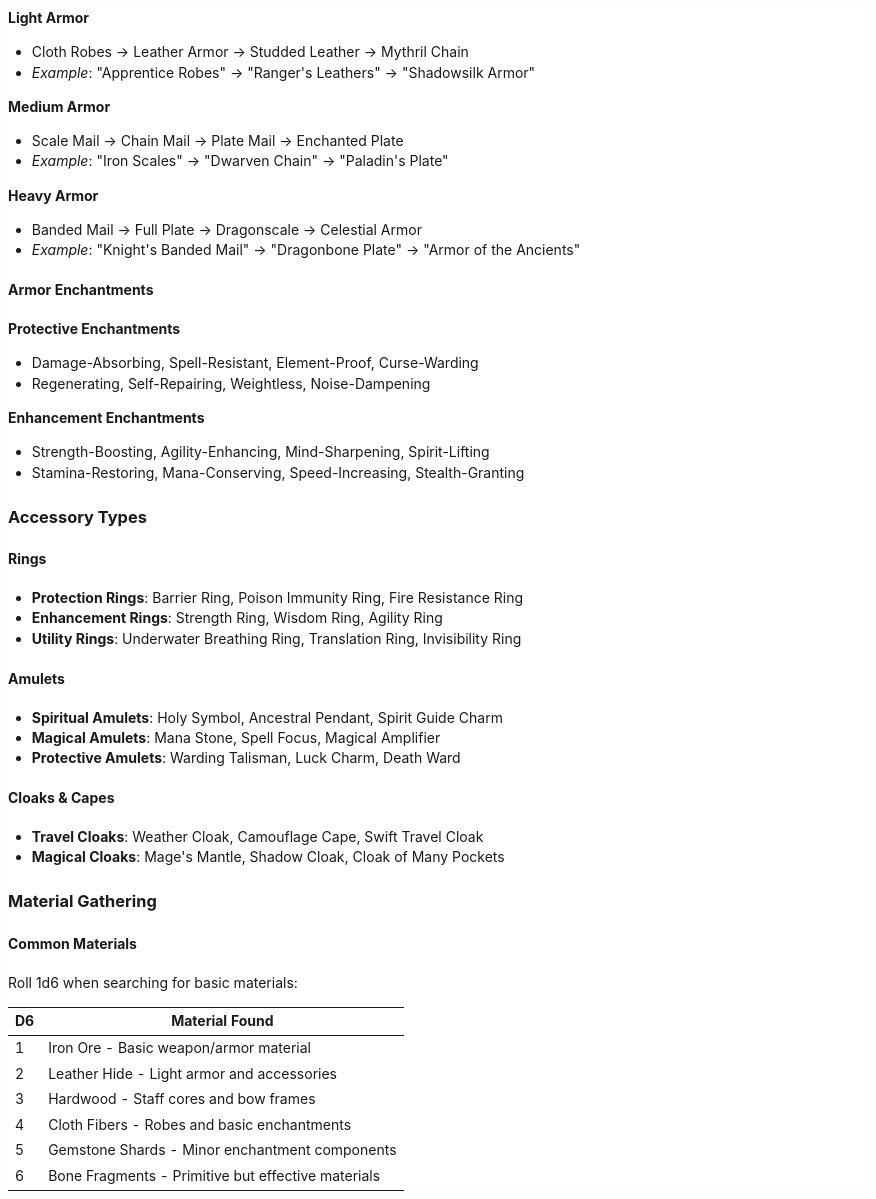 **Light Armor**
- Cloth Robes → Leather Armor → Studded Leather → Mythril Chain
- *Example*: "Apprentice Robes" → "Ranger's Leathers" → "Shadowsilk Armor"

**Medium Armor**
- Scale Mail → Chain Mail → Plate Mail → Enchanted Plate
- *Example*: "Iron Scales" → "Dwarven Chain" → "Paladin's Plate"

**Heavy Armor**
- Banded Mail → Full Plate → Dragonscale → Celestial Armor
- *Example*: "Knight's Banded Mail" → "Dragonbone Plate" → "Armor of the Ancients"

#### Armor Enchantments

**Protective Enchantments**
- Damage-Absorbing, Spell-Resistant, Element-Proof, Curse-Warding
- Regenerating, Self-Repairing, Weightless, Noise-Dampening

**Enhancement Enchantments**
- Strength-Boosting, Agility-Enhancing, Mind-Sharpening, Spirit-Lifting
- Stamina-Restoring, Mana-Conserving, Speed-Increasing, Stealth-Granting

### Accessory Types

#### Rings
- **Protection Rings**: Barrier Ring, Poison Immunity Ring, Fire Resistance Ring
- **Enhancement Rings**: Strength Ring, Wisdom Ring, Agility Ring
- **Utility Rings**: Underwater Breathing Ring, Translation Ring, Invisibility Ring

#### Amulets
- **Spiritual Amulets**: Holy Symbol, Ancestral Pendant, Spirit Guide Charm
- **Magical Amulets**: Mana Stone, Spell Focus, Magical Amplifier
- **Protective Amulets**: Warding Talisman, Luck Charm, Death Ward

#### Cloaks & Capes
- **Travel Cloaks**: Weather Cloak, Camouflage Cape, Swift Travel Cloak
- **Magical Cloaks**: Mage's Mantle, Shadow Cloak, Cloak of Many Pockets

### Material Gathering

#### Common Materials
Roll 1d6 when searching for basic materials:

| D6 | Material Found |
|----|----------------|
| 1  | Iron Ore - Basic weapon/armor material |
| 2  | Leather Hide - Light armor and accessories |
| 3  | Hardwood - Staff cores and bow frames |
| 4  | Cloth Fibers - Robes and basic enchantments |
| 5  | Gemstone Shards - Minor enchantment components |
| 6  | Bone Fragments - Primitive but effective materials |
